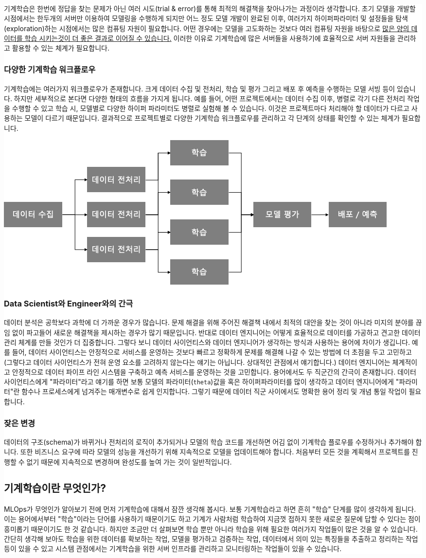 기계학습은 한번에 정답을 찾는 문제가 아닌 여러 시도(trial & error)를 통해 최적의 해결책을 찾아나가는 과정이라 생각합니다. 초기 모델을 개발할 시점에서는 한두개의 서버만 이용하여 모델링을 수행하게 되지만 어느 정도 모델 개발이 완료된 이후, 여러가지 하이퍼파라미터 및 설정들을 탐색 (exploration)하는 시점에서는 많은 컴퓨팅 자원이 필요합니다. 어떤 경우에는 모델을 고도화하는 것보다 여러 컴퓨팅 자원을 바탕으로 [많은 양의 데이터를 학습 시키는것이 더 좋은 결과로 이어질 수 있습니다.](/bigdata/2015/10/28/more-the-better-01/) 이러한 이유로 기계학습에 많은 서버들을 사용하기에 효율적으로 서버 자원들을 관리하고 활용할 수 있는 체계가 필요합니다.

### 다양한 기계학습 워크플로우

기계학습에는 여러가지 워크플로우가 존재합니다. 크게 데이터 수집 및 전처리, 학습 및 평가 그리고 배포 후 예측을 수행하는 모델 서빙 등이 있습니다. 하지만 세부적으로 본다면 다양한 형태의 흐름을 가지게 됩니다. 예를 들어, 어떤 프로젝트에서는 데이터 수집 이후, 병렬로 각기 다른 전처리 작업을 수행할 수 있고 학습 시, 모델별로 다양한 하이퍼 파라미터도 병렬로 실험해 볼 수 있습니다. 이것은 프로젝트마다 처리해야 할 데이터가 다르고 사용하는 모델이 다르기 때문입니다. 결과적으로 프로젝트별로 다양한 기계학습 워크플로우를 관리하고 각 단계의 상태를 확인할 수 있는 체계가 필요합니다.

![](/assets/images/mlops/wf.png)

### Data Scientist와 Engineer와의 간극

데이터 분석은 공학보다 과학에 더 가까운 경우가 많습니다. 문제 해결을 위해 주어진 해결책 내에서 최적의 대안을 찾는 것이 아니라 미지의 분야를 끊임 없이 파고들어 새로운 해결책을 제시하는 경우가 많기 때문입니다. 반대로 데이터 엔지니어는 어떻게 효율적으로 데이터를 가공하고 견고한 데이터 관리 체계를 만들 것인가 더 집중합니다. 그렇다 보니 데이터 사이언티스와 데이터 엔지니어가 생각하는 방식과 사용하는 용어에 차이가 생깁니다. 예를 들어, 데이터 사이언티스는 안정적으로 서비스를 운영하는 것보다 빠르고 정확하게 문제를 해결해 나갈 수 있는 방법에 더 초점을 두고 고민하고 (그렇다고 데이터 사이언티스가 전혀 운영 요소를 고려하지 않는다는 얘기는 아닙니다. 상대적인 관점에서 얘기합니다.) 데이터 엔지니어는 체계적이고 안정적으로 데이터 파이프 라인 시스템을 구축하고 예측 서비스를 운영하는 것을 고민합니다. 용어에서도 두 직군간의 간극이 존재합니다. 데이터 사이언티스에게 "파라미터"라고 얘기를 하면 보통 모델의 파라미터(`theta`)값을 혹은 하이퍼파라미터를 많이 생각하고 데이터 엔지니어에게 "파라미터"란 함수나 프로세스에게 넘겨주는 매개변수로 쉽게 인지합니다. 그렇기 때문에 데이터 직군 사이에서도 명확한 용어 정리 및 개념 통일 작업이 필요합니다.

### 잦은 변경

데이터의 구조(schema)가 바뀌거나 전처리의 로직이 추가되거나 모델의 학습 코드를 개선하면 어김 없이 기계학습 플로우를 수정하거나 추가해야 합니다. 또한 비즈니스 요구에 따라 모델의 성능을 개선하기 위해 지속적으로 모델을 업데이트해야 합니다. 처음부터 모든 것을 계획해서 프로젝트를 진행할 수 없기 때문에 지속적으로 변경하며 완성도를 높여 가는 것이 일반적입니다.

## 기계학습이란 무엇인가?

MLOps가 무엇인가 알아보기 전에 먼저 기계학습에 대해서 잠깐 생각해 봅시다. 보통 기계학습라고 하면 흔히 "학습" 단계를 많이 생각하게 됩니다. 이는 용어에서부터 "학습"이라는 단어를 사용하기 때문이기도 하고 기계가 사람처럼 학습하여 지금껏 접하지 못한 새로운 질문에 답할 수 있다는 점이 흥미롭기 때문이기도 한 것 같습니다. 하지만 조금만 더 살펴보면 학습 뿐만 아니라 학습을 위해 필요한 여러가지 작업들이 많은 것을 알 수 있습니다. 간단히 생각해 보아도 학습을 위한 데이터를 확보하는 작업, 모델을 평가하고 검증하는 작업, 데이터에서 의미 있는 특징들을 추출하고 정리하는 작업 등이 있을 수 있고 시스템 관점에서는 기계학습을 위한 서버 인프라를 관리하고 모니터링하는 작업들이 있을 수 있습니다.
